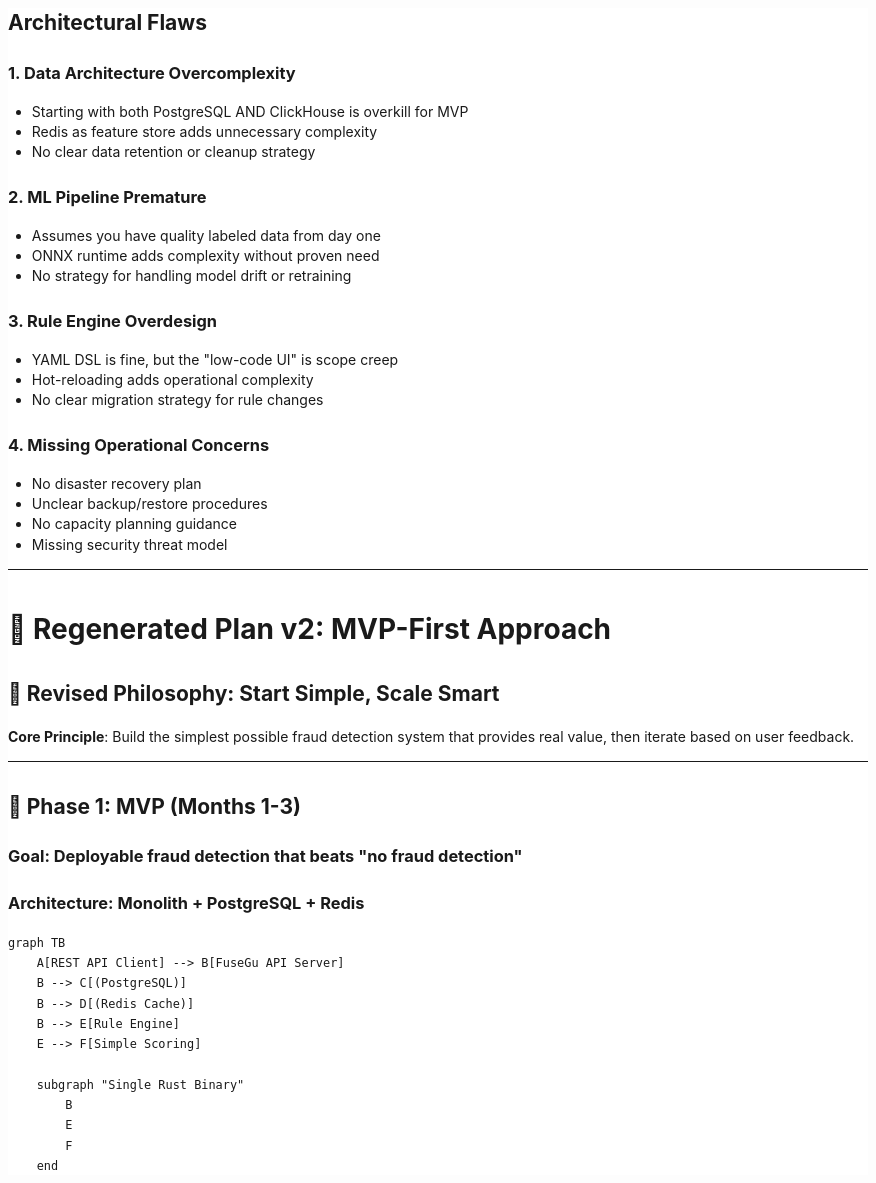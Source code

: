 ## Architectural Flaws

### 1. **Data Architecture Overcomplexity**
- Starting with both PostgreSQL AND ClickHouse is overkill for MVP
- Redis as feature store adds unnecessary complexity
- No clear data retention or cleanup strategy

### 2. **ML Pipeline Premature**
- Assumes you have quality labeled data from day one
- ONNX runtime adds complexity without proven need
- No strategy for handling model drift or retraining

### 3. **Rule Engine Overdesign**
- YAML DSL is fine, but the "low-code UI" is scope creep
- Hot-reloading adds operational complexity
- No clear migration strategy for rule changes

### 4. **Missing Operational Concerns**
- No disaster recovery plan
- Unclear backup/restore procedures
- No capacity planning guidance
- Missing security threat model

---

# 🔄 Regenerated Plan v2: MVP-First Approach

## 🎯 Revised Philosophy: Start Simple, Scale Smart

**Core Principle**: Build the simplest possible fraud detection system that provides real value, then iterate based on user feedback.

---

## 🥇 Phase 1: MVP (Months 1-3)
### Goal: Deployable fraud detection that beats "no fraud detection"

### Architecture: Monolith + PostgreSQL + Redis
```mermaid
graph TB
    A[REST API Client] --> B[FuseGu API Server]
    B --> C[(PostgreSQL)]
    B --> D[(Redis Cache)]
    B --> E[Rule Engine]
    E --> F[Simple Scoring]
    
    subgraph "Single Rust Binary"
        B
        E
        F
    end
```
